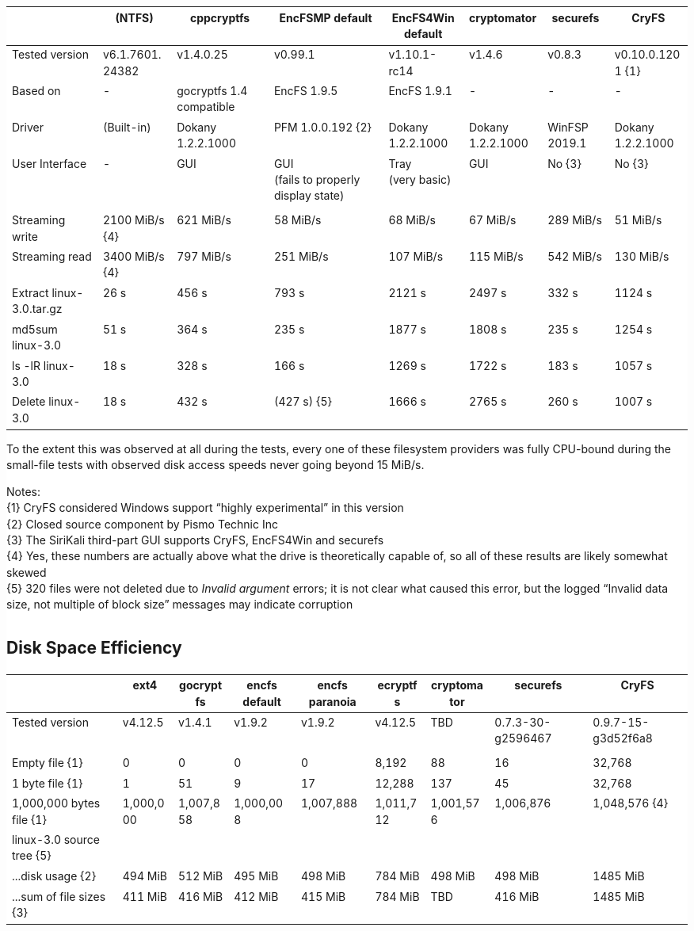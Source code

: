 
|                          |     (NTFS)      |    cppcryptfs            | EncFSMP default   | EncFS4Win default |    cryptomator    |    securefs   |       CryFS       |
| ------------------------ | --------------- | ------------------------ | ----------------- | ----------------- | ----------------- | ------------- | ----------------- |
| Tested version           | v6.1.7601.24382 | v1.4.0.25                | v0.99.1           | v1.10.1-rc14      | v1.4.6            | v0.8.3        | v0.10.0.1201 {1}  |
| Based on                 | -               | gocryptfs 1.4 compatible | EncFS 1.9.5       | EncFS 1.9.1       | -                 | -             | -                 |
| Driver                   | (Built-in)      | Dokany 1.2.2.1000        | PFM 1.0.0.192 {2} | Dokany 1.2.2.1000 | Dokany 1.2.2.1000 | WinFSP 2019.1 | Dokany 1.2.2.1000 |
| User Interface           | -               | GUI                      | GUI<br/>(fails to properly display state) | Tray<br />(very basic) | GUI | No {3} | No {3}    |
|                          |                 |                          |                   |                   |                   |               |                   |
| Streaming write          | 2100 MiB/s {4}  | 621 MiB/s                |  58 MiB/s         |  68 MiB/s         |  67 MiB/s         | 289 MiB/s     |  51 MiB/s         |
| Streaming read           | 3400 MiB/s {4}  | 797 MiB/s                | 251 MiB/s         | 107 MiB/s         | 115 MiB/s         | 542 MiB/s     | 130 MiB/s         |
| Extract linux-3.0.tar.gz | 26 s            | 456 s                    | 793 s             | 2121 s            | 2497 s            | 332 s         | 1124 s            |
| md5sum linux-3.0         | 51 s            | 364 s                    | 235 s             | 1877 s            | 1808 s            | 235 s         | 1254 s            |
| ls -lR linux-3.0         | 18 s            | 328 s                    | 166 s             | 1269 s            | 1722 s            | 183 s         | 1057 s            |
| Delete linux-3.0         | 18 s            | 432 s                    | (427 s) {5}       | 1666 s            | 2765 s            | 260 s         | 1007 s            |

To the extent this was observed at all during the tests, every one of these
filesystem providers was fully CPU-bound during the small-file tests with
observed disk access speeds never going beyond 15 MiB/s.

Notes:  
 {1} CryFS considered Windows support “highly experimental” in this version<br />
 {2} Closed source component by Pismo Technic Inc<br />
 {3} The SiriKali third-part GUI supports CryFS, EncFS4Win and securefs<br />
 {4} Yes, these numbers are actually above what the drive is theoretically capable of, so all of these results are likely somewhat skewed<br />
 {5} 320 files were not deleted due to *Invalid argument* errors; it is not clear what caused this error, but the logged “Invalid data size, not multiple of block size” messages may indicate corruption

Disk Space Efficiency
---------------------

|                           |    ext4   | gocryptfs | encfs default | encfs paranoia |  ecryptfs | cryptomator |      securefs     |       CryFS        |
| ------------------------- | --------- | --------- | ------------- | -------------- | --------- | ----------- | ----------------- | ------------------ |
| Tested version            | v4.12.5   | v1.4.1    | v1.9.2        | v1.9.2         | v4.12.5   | TBD         | 0.7.3-30-g2596467 | 0.9.7-15-g3d52f6a8 |
|                           |           |           |               |                |           |             |                   |                    |
| Empty file {1}            | 0         | 0         | 0             | 0              | 8,192     | 88          | 16                | 32,768             |
| 1 byte file {1}           | 1         | 51        | 9             | 17             | 12,288    | 137         | 45                | 32,768             |
| 1,000,000 bytes file {1}  | 1,000,000 | 1,007,858 | 1,000,008     | 1,007,888      | 1,011,712 | 1,001,576   | 1,006,876         | 1,048,576 {4}      |
| linux-3.0 source tree {5} |           |           |               |                |           |             |                   |                    |
| ...disk usage {2}         | 494 MiB   | 512 MiB   | 495 MiB       | 498 MiB        | 784 MiB   | 498 MiB     | 498 MiB           | 1485 MiB           |
| ...sum of file sizes {3}  | 411 MiB   | 416 MiB   | 412 MiB       | 415 MiB        | 784 MiB   | TBD         | 416 MiB           | 1485 MiB           |
